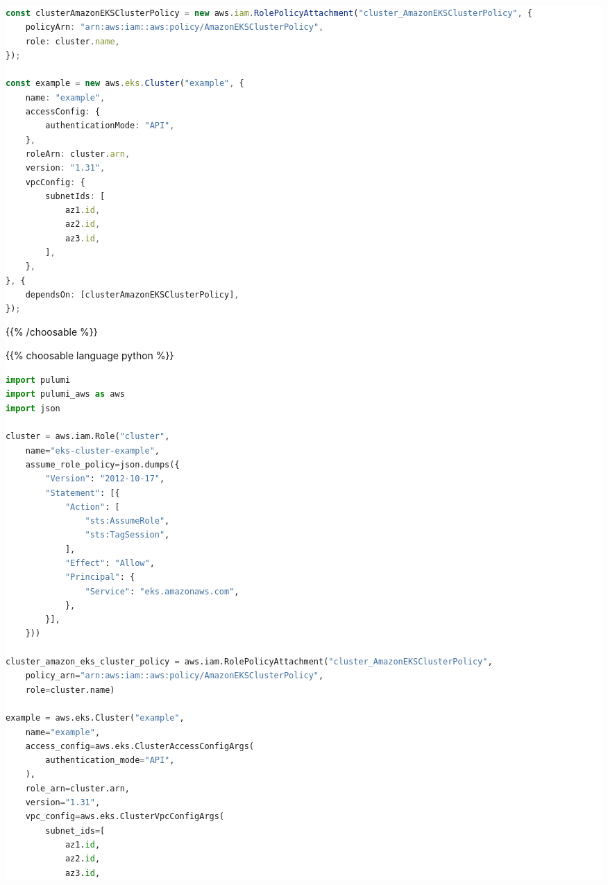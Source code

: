 ```typescript
const clusterAmazonEKSClusterPolicy = new aws.iam.RolePolicyAttachment("cluster_AmazonEKSClusterPolicy", {
    policyArn: "arn:aws:iam::aws:policy/AmazonEKSClusterPolicy",
    role: cluster.name,
});

const example = new aws.eks.Cluster("example", {
    name: "example",
    accessConfig: {
        authenticationMode: "API",
    },
    roleArn: cluster.arn,
    version: "1.31",
    vpcConfig: {
        subnetIds: [
            az1.id,
            az2.id,
            az3.id,
        ],
    },
}, {
    dependsOn: [clusterAmazonEKSClusterPolicy],
});
```
{{% /choosable %}}

{{% choosable language python %}}
```python
import pulumi
import pulumi_aws as aws
import json

cluster = aws.iam.Role("cluster",
    name="eks-cluster-example",
    assume_role_policy=json.dumps({
        "Version": "2012-10-17",
        "Statement": [{
            "Action": [
                "sts:AssumeRole",
                "sts:TagSession",
            ],
            "Effect": "Allow",
            "Principal": {
                "Service": "eks.amazonaws.com",
            },
        }],
    }))

cluster_amazon_eks_cluster_policy = aws.iam.RolePolicyAttachment("cluster_AmazonEKSClusterPolicy",
    policy_arn="arn:aws:iam::aws:policy/AmazonEKSClusterPolicy",
    role=cluster.name)

example = aws.eks.Cluster("example",
    name="example",
    access_config=aws.eks.ClusterAccessConfigArgs(
        authentication_mode="API",
    ),
    role_arn=cluster.arn,
    version="1.31",
    vpc_config=aws.eks.ClusterVpcConfigArgs(
        subnet_ids=[
            az1.id,
            az2.id,
            az3.id,
```